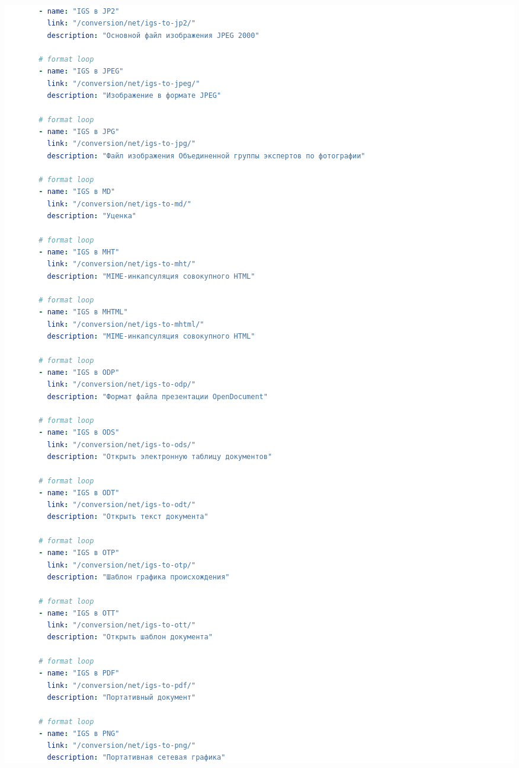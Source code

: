 ```yaml
        - name: "IGS в JP2"
          link: "/conversion/net/igs-to-jp2/"
          description: "Основной файл изображения JPEG 2000"

        # format loop
        - name: "IGS в JPEG"
          link: "/conversion/net/igs-to-jpeg/"
          description: "Изображение в формате JPEG"

        # format loop
        - name: "IGS в JPG"
          link: "/conversion/net/igs-to-jpg/"
          description: "Файл изображения Объединенной группы экспертов по фотографии"

        # format loop
        - name: "IGS в MD"
          link: "/conversion/net/igs-to-md/"
          description: "Уценка"

        # format loop
        - name: "IGS в MHT"
          link: "/conversion/net/igs-to-mht/"
          description: "MIME-инкапсуляция совокупного HTML"

        # format loop
        - name: "IGS в MHTML"
          link: "/conversion/net/igs-to-mhtml/"
          description: "MIME-инкапсуляция совокупного HTML"

        # format loop
        - name: "IGS в ODP"
          link: "/conversion/net/igs-to-odp/"
          description: "Формат файла презентации OpenDocument"

        # format loop
        - name: "IGS в ODS"
          link: "/conversion/net/igs-to-ods/"
          description: "Открыть электронную таблицу документов"

        # format loop
        - name: "IGS в ODT"
          link: "/conversion/net/igs-to-odt/"
          description: "Открыть текст документа"

        # format loop
        - name: "IGS в OTP"
          link: "/conversion/net/igs-to-otp/"
          description: "Шаблон графика происхождения"

        # format loop
        - name: "IGS в OTT"
          link: "/conversion/net/igs-to-ott/"
          description: "Открыть шаблон документа"

        # format loop
        - name: "IGS в PDF"
          link: "/conversion/net/igs-to-pdf/"
          description: "Портативный документ"

        # format loop
        - name: "IGS в PNG"
          link: "/conversion/net/igs-to-png/"
          description: "Портативная сетевая графика"
```